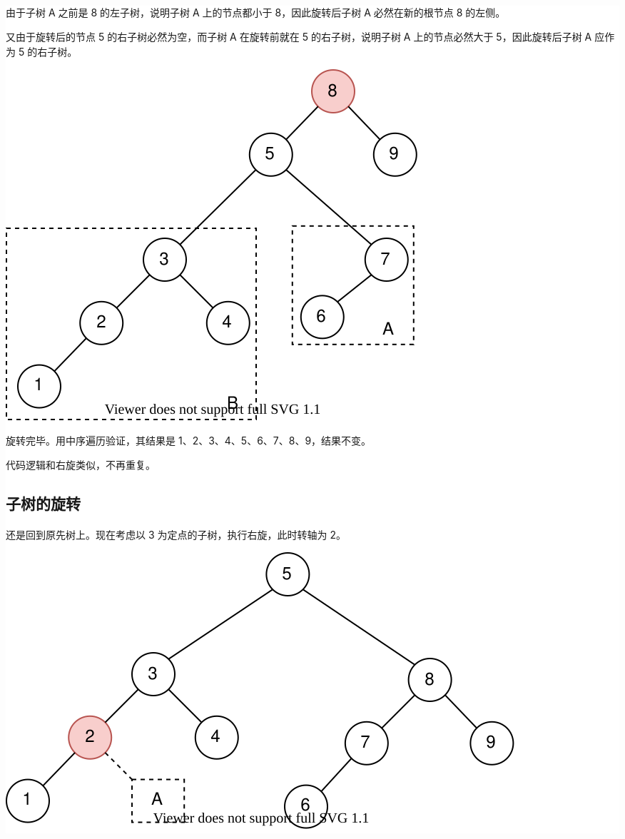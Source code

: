 由于子树 A 之前是 8 的左子树，说明子树 A 上的节点都小于 8，因此旋转后子树 A 必然在新的根节点 8 的左侧。

又由于旋转后的节点 5 的右子树必然为空，而子树 A 在旋转前就在 5 的右子树，说明子树 A 上的节点必然大于 5，因此旋转后子树 A 应作为 5 的右子树。

![](./tree-rotation-7.svg)

旋转完毕。用中序遍历验证，其结果是 1、2、3、4、5、6、7、8、9，结果不变。

代码逻辑和右旋类似，不再重复。

## 子树的旋转

还是回到原先树上。现在考虑以 3 为定点的子树，执行右旋，此时转轴为 2。

![](./tree-rotation-8.svg)
